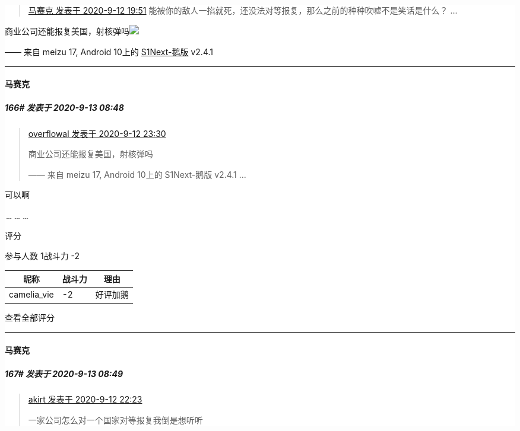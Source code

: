 

<blockquote><a href="httphttps://bbs.saraba1st.com/2b/forum.php?mod=redirect&amp;goto=findpost&amp;pid=48716211&amp;ptid=1959219" target="_blank">马赛克 发表于 2020-9-12 19:51</a>
能被你的敌人一掐就死，还没法对等报复，那么之前的种种吹嘘不是笑话是什么？ ...</blockquote>
商业公司还能报复美国，射核弹吗<img src="https://static.saraba1st.com/image/smiley/face2017/048.png" referrerpolicy="no-referrer">

—— 来自 meizu 17, Android 10上的 [S1Next-鹅版](https://github.com/ykrank/S1-Next/releases) v2.4.1







-----

####  马赛克  
##### 166#       发表于 2020-9-13 08:48



<blockquote><a href="httphttps://bbs.saraba1st.com/2b/forum.php?mod=redirect&amp;goto=findpost&amp;pid=48717740&amp;ptid=1959219" target="_blank">overflowal 发表于 2020-9-12 23:30</a>

商业公司还能报复美国，射核弹吗


—— 来自 meizu 17, Android 10上的 S1Next-鹅版 v2.4.1 ...</blockquote>
可以啊



﹍﹍﹍

评分





 参与人数 1战斗力 -2

|昵称|战斗力|理由|
|----|---|---|
| camelia_vie|-2|好评加鹅|



查看全部评分






-----

####  马赛克  
##### 167#       发表于 2020-9-13 08:49



<blockquote><a href="httphttps://bbs.saraba1st.com/2b/forum.php?mod=redirect&amp;goto=findpost&amp;pid=48717024&amp;ptid=1959219" target="_blank">akirt 发表于 2020-9-12 22:23</a>

一家公司怎么对一个国家对等报复我倒是想听听
